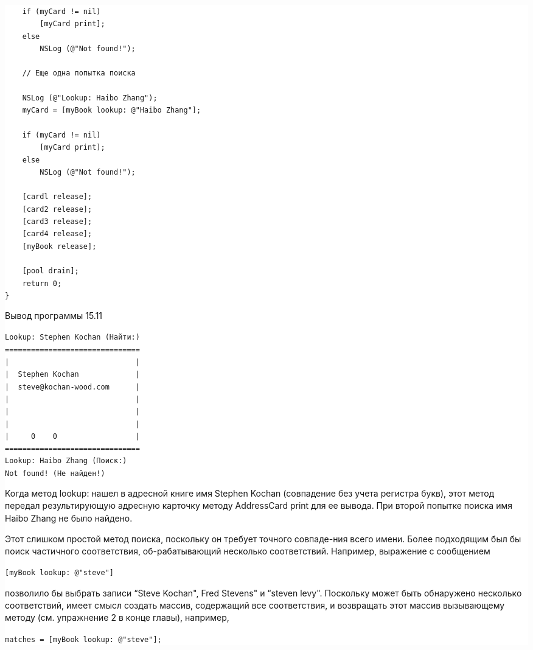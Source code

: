 ```
    if (myCard != nil)
        [myCard print];
    else
        NSLog (@"Not found!");

    // Еще одна попытка поиска

    NSLog (@"Lookup: Haibo Zhang");
    myCard = [myBook lookup: @"Haibo Zhang"];

    if (myCard != nil)
        [myCard print];
    else
        NSLog (@"Not found!");

    [cardl release];
    [card2 release];
    [card3 release];
    [card4 release];
    [myBook release];

    [pool drain];
    return 0;
}
```
Вывод программы 15.11
```
Lookup: Stephen Kochan (Найти:)
===============================
|                             |
|  Stephen Kochan             |
|  steve@kochan-wood.com      |
|                             |
|                             |
|                             |
|     0    0                  |
===============================
Lookup: Haibo Zhang (Поиск:)
Not found! (He найден!)
```
Когда метод lookup: нашел в адресной книге имя Stephen Kochan (совпадение без учета регистра букв), этот метод передал результирующую адресную карточку методу AddressCard print для ее вывода. При второй попытке поиска имя Haibo Zhang не было найдено.

Этот слишком простой метод поиска, поскольку он требует точного совпаде-ния всего имени. Более подходящим был бы поиск частичного соответствия, об-рабатывающий несколько соответствий. Например, выражение с сообщением
```
[myBook lookup: @"steve"]
```
позволило бы выбрать записи “Steve Kochan", Fred Stevens" и “steven levy". Поскольку может быть обнаружено несколько соответствий, имеет смысл создать массив, содержащий все соответствия, и возвращать этот массив вызывающему методу (см. упражнение 2 в конце главы), например,
```
matches = [myBook lookup: @"steve"];
```
